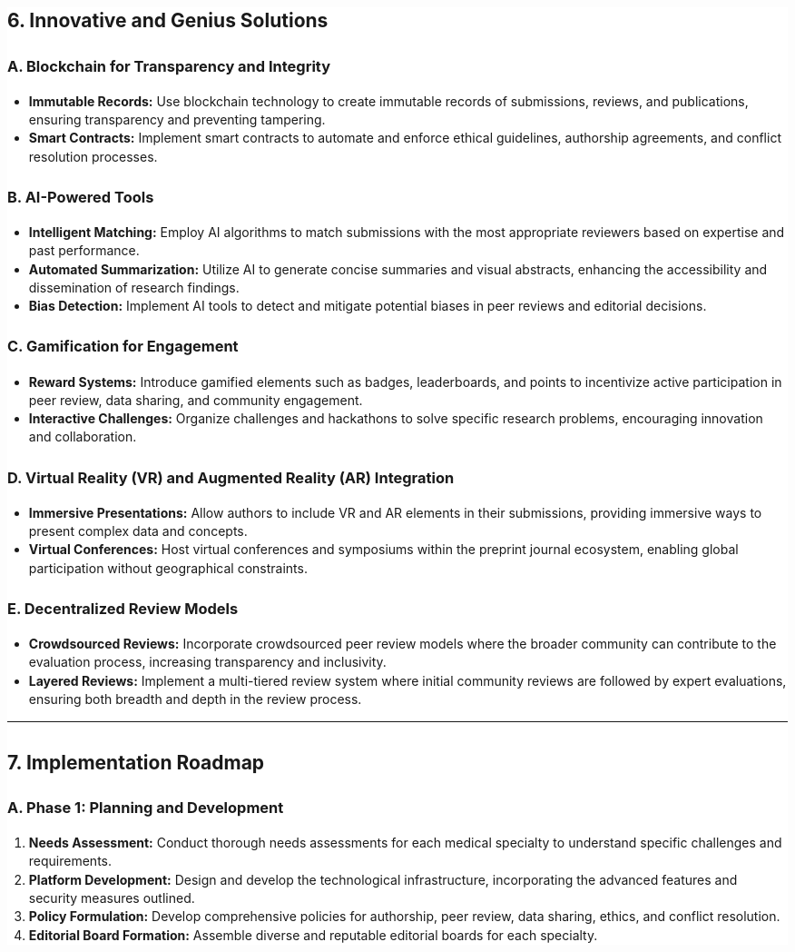 
## **6. Innovative and Genius Solutions**

### **A. Blockchain for Transparency and Integrity**
- **Immutable Records:** Use blockchain technology to create immutable records of submissions, reviews, and publications, ensuring transparency and preventing tampering.
- **Smart Contracts:** Implement smart contracts to automate and enforce ethical guidelines, authorship agreements, and conflict resolution processes.

### **B. AI-Powered Tools**
- **Intelligent Matching:** Employ AI algorithms to match submissions with the most appropriate reviewers based on expertise and past performance.
- **Automated Summarization:** Utilize AI to generate concise summaries and visual abstracts, enhancing the accessibility and dissemination of research findings.
- **Bias Detection:** Implement AI tools to detect and mitigate potential biases in peer reviews and editorial decisions.

### **C. Gamification for Engagement**
- **Reward Systems:** Introduce gamified elements such as badges, leaderboards, and points to incentivize active participation in peer review, data sharing, and community engagement.
- **Interactive Challenges:** Organize challenges and hackathons to solve specific research problems, encouraging innovation and collaboration.

### **D. Virtual Reality (VR) and Augmented Reality (AR) Integration**
- **Immersive Presentations:** Allow authors to include VR and AR elements in their submissions, providing immersive ways to present complex data and concepts.
- **Virtual Conferences:** Host virtual conferences and symposiums within the preprint journal ecosystem, enabling global participation without geographical constraints.

### **E. Decentralized Review Models**
- **Crowdsourced Reviews:** Incorporate crowdsourced peer review models where the broader community can contribute to the evaluation process, increasing transparency and inclusivity.
- **Layered Reviews:** Implement a multi-tiered review system where initial community reviews are followed by expert evaluations, ensuring both breadth and depth in the review process.

---

## **7. Implementation Roadmap**

### **A. Phase 1: Planning and Development**
1. **Needs Assessment:** Conduct thorough needs assessments for each medical specialty to understand specific challenges and requirements.
2. **Platform Development:** Design and develop the technological infrastructure, incorporating the advanced features and security measures outlined.
3. **Policy Formulation:** Develop comprehensive policies for authorship, peer review, data sharing, ethics, and conflict resolution.
4. **Editorial Board Formation:** Assemble diverse and reputable editorial boards for each specialty.
